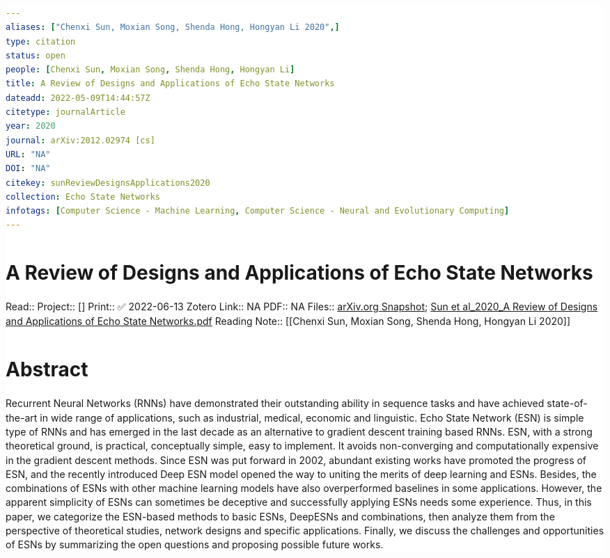 ```yaml
---
aliases: ["Chenxi Sun, Moxian Song, Shenda Hong, Hongyan Li 2020",]
type: citation
status: open
people: [Chenxi Sun, Moxian Song, Shenda Hong, Hongyan Li]
title: A Review of Designs and Applications of Echo State Networks
dateadd: 2022-05-09T14:44:57Z
citetype: journalArticle
year: 2020
journal: arXiv:2012.02974 [cs]
URL: "NA"
DOI: "NA"
citekey: sunReviewDesignsApplications2020
collection: Echo State Networks
infotags: [Computer Science - Machine Learning, Computer Science - Neural and Evolutionary Computing]
---
```


# A Review of Designs and Applications of Echo State Networks
Read:: 
Project:: []
Print:: ✅ 2022-06-13
Zotero Link:: NA
PDF:: NA
Files:: [arXiv.org Snapshot](file:///home/michaelt/Insync/m@tarlton.info/Google%20Drive/06.%20Zotero/storage/EN3GF9DZ/2012.html); [Sun et al_2020_A Review of Designs and Applications of Echo State Networks.pdf](file:///home/michaelt/Insync/m@tarlton.info/Google%20Drive/06.%20Zotero/storage/Q893MCFP/Sun%20et%20al_2020_A%20Review%20of%20Designs%20and%20Applications%20of%20Echo%20State%20Networks.pdf)
Reading Note:: [[Chenxi Sun, Moxian Song, Shenda Hong, Hongyan Li 2020]]

# Abstract
Recurrent Neural Networks (RNNs) have demonstrated their outstanding ability in sequence tasks and have achieved state-of-the-art in wide range of applications, such as industrial, medical, economic and linguistic. Echo State Network (ESN) is simple type of RNNs and has emerged in the last decade as an alternative to gradient descent training based RNNs. ESN, with a strong theoretical ground, is practical, conceptually simple, easy to implement. It avoids non-converging and computationally expensive in the gradient descent methods. Since ESN was put forward in 2002, abundant existing works have promoted the progress of ESN, and the recently introduced Deep ESN model opened the way to uniting the merits of deep learning and ESNs. Besides, the combinations of ESNs with other machine learning models have also overperformed baselines in some applications. However, the apparent simplicity of ESNs can sometimes be deceptive and successfully applying ESNs needs some experience. Thus, in this paper, we categorize the ESN-based methods to basic ESNs, DeepESNs and combinations, then analyze them from the perspective of theoretical studies, network designs and specific applications. Finally, we discuss the challenges and opportunities of ESNs by summarizing the open questions and proposing possible future works.
